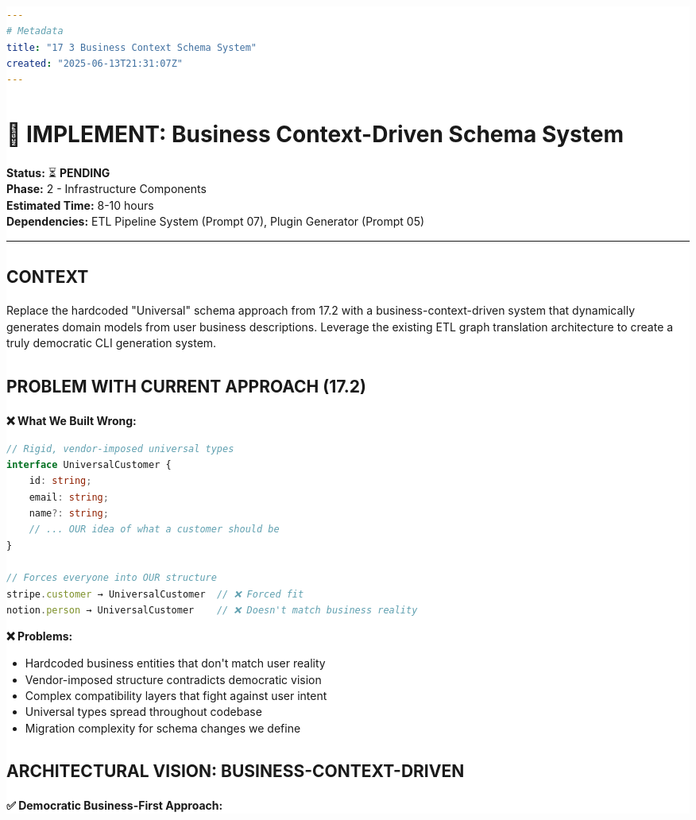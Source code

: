 ```yaml
---
# Metadata
title: "17 3 Business Context Schema System"
created: "2025-06-13T21:31:07Z"
---
```


# 🔧 IMPLEMENT: Business Context-Driven Schema System

**Status:** ⏳ **PENDING**  
**Phase:** 2 - Infrastructure Components  
**Estimated Time:** 8-10 hours  
**Dependencies:** ETL Pipeline System (Prompt 07), Plugin Generator (Prompt 05)  

---

## CONTEXT

Replace the hardcoded "Universal" schema approach from 17.2 with a business-context-driven system that dynamically generates domain models from user business descriptions. Leverage the existing ETL graph translation architecture to create a truly democratic CLI generation system.

## PROBLEM WITH CURRENT APPROACH (17.2)

**❌ What We Built Wrong:**
```typescript
// Rigid, vendor-imposed universal types
interface UniversalCustomer {
    id: string;
    email: string;
    name?: string;
    // ... OUR idea of what a customer should be
}

// Forces everyone into OUR structure
stripe.customer → UniversalCustomer  // ❌ Forced fit
notion.person → UniversalCustomer    // ❌ Doesn't match business reality
```

**❌ Problems:**
- Hardcoded business entities that don't match user reality
- Vendor-imposed structure contradicts democratic vision
- Complex compatibility layers that fight against user intent
- Universal types spread throughout codebase
- Migration complexity for schema changes we define

## ARCHITECTURAL VISION: BUSINESS-CONTEXT-DRIVEN

**✅ Democratic Business-First Approach:**
